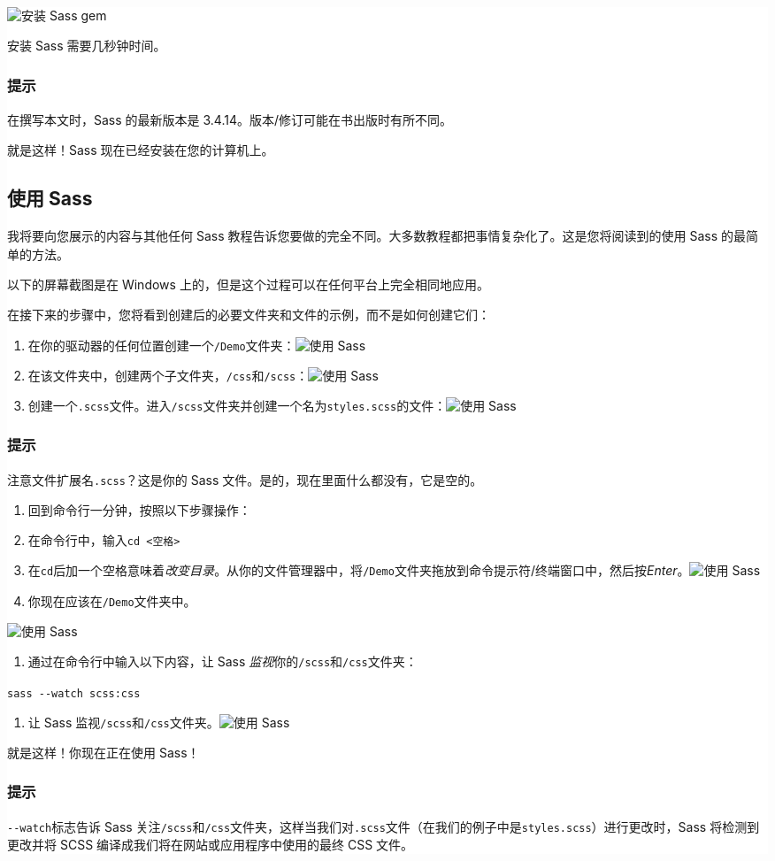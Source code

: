 ![安装 Sass gem](https://github.com/OpenDocCN/freelearn-html-css-zh/raw/master/docs/ms-rsps-web-dsn/img/B02102_01_02.jpg)

安装 Sass 需要几秒钟时间。

### 提示

在撰写本文时，Sass 的最新版本是 3.4.14。版本/修订可能在书出版时有所不同。

就是这样！Sass 现在已经安装在您的计算机上。

## 使用 Sass

我将要向您展示的内容与其他任何 Sass 教程告诉您要做的完全不同。大多数教程都把事情复杂化了。这是您将阅读到的使用 Sass 的最简单的方法。

以下的屏幕截图是在 Windows 上的，但是这个过程可以在任何平台上完全相同地应用。

在接下来的步骤中，您将看到创建后的必要文件夹和文件的示例，而不是如何创建它们：

1.  在你的驱动器的任何位置创建一个`/Demo`文件夹：![使用 Sass](https://github.com/OpenDocCN/freelearn-html-css-zh/raw/master/docs/ms-rsps-web-dsn/img/B02102_01_04.jpg)

1.  在该文件夹中，创建两个子文件夹，`/css`和`/scss`：![使用 Sass](https://github.com/OpenDocCN/freelearn-html-css-zh/raw/master/docs/ms-rsps-web-dsn/img/B02102_01_05.jpg)

1.  创建一个`.scss`文件。进入`/scss`文件夹并创建一个名为`styles.scss`的文件：![使用 Sass](https://github.com/OpenDocCN/freelearn-html-css-zh/raw/master/docs/ms-rsps-web-dsn/img/B02102_01_06.jpg)

### 提示

注意文件扩展名`.scss`？这是你的 Sass 文件。是的，现在里面什么都没有，它是空的。

1.  回到命令行一分钟，按照以下步骤操作：

1.  在命令行中，输入`cd <空格>`

1.  在`cd`后加一个空格意味着*改变目录*。从你的文件管理器中，将`/Demo`文件夹拖放到命令提示符/终端窗口中，然后按*Enter*。![使用 Sass](https://github.com/OpenDocCN/freelearn-html-css-zh/raw/master/docs/ms-rsps-web-dsn/img/B02102_01_06a.jpg)

1.  你现在应该在`/Demo`文件夹中。

![使用 Sass](https://github.com/OpenDocCN/freelearn-html-css-zh/raw/master/docs/ms-rsps-web-dsn/img/B02102_01_07.jpg)

1.  通过在命令行中输入以下内容，让 Sass *监视*你的`/scss`和`/css`文件夹：

```html
sass --watch scss:css­

```

1.  让 Sass 监视`/scss`和`/css`文件夹。![使用 Sass](https://github.com/OpenDocCN/freelearn-html-css-zh/raw/master/docs/ms-rsps-web-dsn/img/B02102_01_08.jpg)

就是这样！你现在正在使用 Sass！

### 提示

`--watch`标志告诉 Sass 关注`/scss`和`/css`文件夹，这样当我们对`.scss`文件（在我们的例子中是`styles.scss`）进行更改时，Sass 将检测到更改并将 SCSS 编译成我们将在网站或应用程序中使用的最终 CSS 文件。

